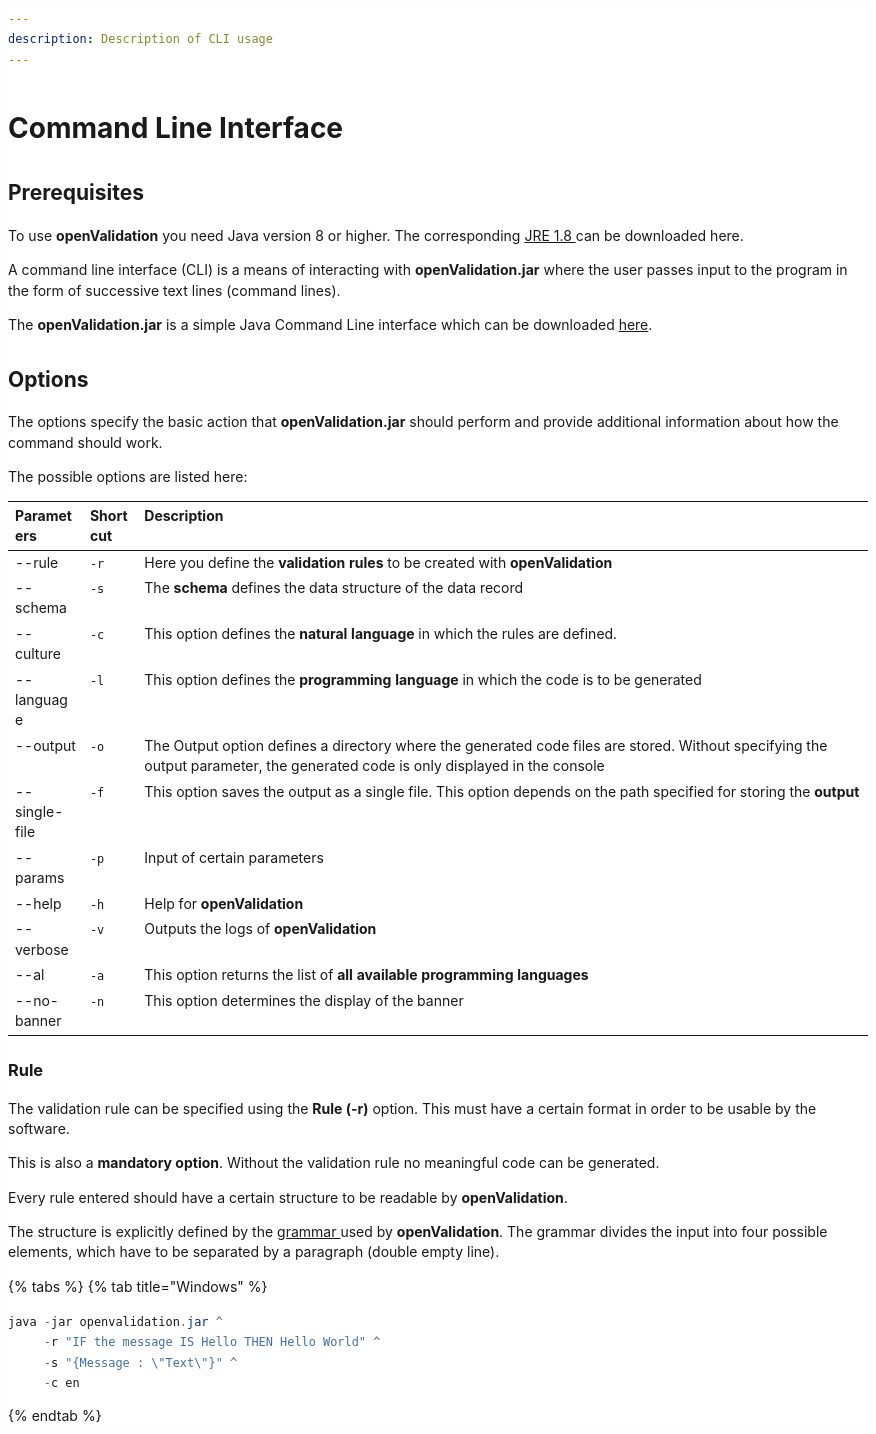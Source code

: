 ```yaml
---
description: Description of CLI usage
---
```


# Command Line Interface

## Prerequisites

To use **openValidation** you need Java version 8 or higher. The corresponding [JRE 1.8 ](https://www.oracle.com/technetwork/java/javase/downloads/index.html)can be downloaded here.

A command line interface \(CLI\) is a means of interacting with **openValidation.jar** where the user passes input to the program in the form of successive text lines \(command lines\).

The **openValidation.jar** is a simple Java Command Line interface which can be downloaded [here](http://13.93.15.207/openvalidation.jar).

 

## Options

The options specify the basic action that **openValidation.jar** should perform and provide additional information about how the command should work.

 The possible options are listed here:

| Parameters        | Shortcut | Description |
| :--- | :--- | :--- |
| --rule | `-r`  | Here you define the **validation rules** to be created with **openValidation** |
| --schema | `-s` | The **schema** defines the data structure of the data record |
| --culture | `-c` | This option defines the **natural language** in which the rules are defined. |
| --language | `-l` | This option defines the **programming language** in which the code is to be generated |
| --output | `-o` | The Output option defines a directory where the generated code files are stored. Without specifying the output parameter, the generated code is only displayed in the console |
| --single-file | `-f` | This option saves the output as a single file. This option depends on the path specified for storing the **output** |
| --params | `-p` | Input of certain parameters |
| --help | `-h` | Help for **openValidation** |
| --verbose | `-v` | Outputs the logs of **openValidation** |
| --al | `-a` | This option returns the list of **all available programming languages** |
| --no-banner | `-n` | This option determines the display of the banner |

### 

### Rule

The validation rule can be specified using the **Rule \(-r\)** option. This must have a certain format in order to be usable by the software.

This is also a **mandatory option**. Without the validation rule no meaningful code can be generated.

Every rule entered should have a certain structure to be readable by **openValidation**.

The structure is explicitly defined by the [grammar ](grammatik/)used by **openValidation**. The grammar divides the input into four possible elements, which have to be separated by a paragraph \(double empty line\).

{% tabs %}
{% tab title="Windows" %}
```java
java -jar openvalidation.jar ^
     -r "IF the message IS Hello THEN Hello World" ^
     -s "{Message : \"Text\"}" ^
     -c en
```
{% endtab %}

